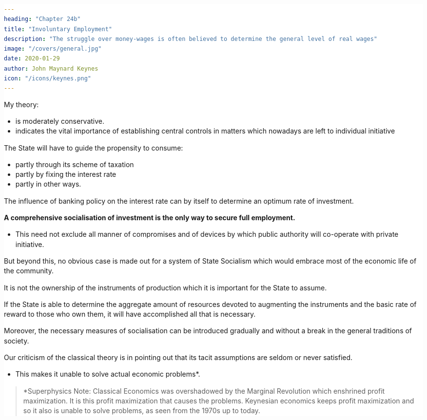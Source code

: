 ```yaml
---
heading: "Chapter 24b"
title: "Involuntary Employment"
description: "The struggle over money-wages is often believed to determine the general level of real wages"
image: "/covers/general.jpg"
date: 2020-01-29
author: John Maynard Keynes
icon: "/icons/keynes.png"
---
```



My theory:
- is moderately conservative.
- indicates the vital importance of establishing central controls in matters which nowadays are left to individual initiative



The State will have to guide the propensity to consume:
- partly through its scheme of taxation
- partly by fixing the interest rate
- partly in other ways. 

The influence of banking policy on the interest rate can by itself to determine an optimum rate of investment. 

**A comprehensive socialisation of investment is the only way to secure full employment.** 
- This need not exclude all manner of compromises and of devices by which public authority will co-operate with private initiative. 

But beyond this, no obvious case is made out for a system of State Socialism which would embrace most of the economic life of the community. 

It is not the ownership of the instruments of production which it is important for the State to assume. 

If the State is able to determine the aggregate amount of resources devoted to augmenting the instruments and the basic rate of reward to those who own them, it will have accomplished all that is necessary. 

Moreover, the necessary measures of socialisation can be introduced gradually and without a break in the general traditions of society. 

Our criticism of the classical theory is in pointing out that its tacit assumptions are seldom or never satisfied.
- This makes it unable to solve actual economic problems*. 


> *Superphysics Note: Classical Economics was overshadowed by the Marginal Revolution which enshrined profit maximization. It is this profit maximization that causes the problems. Keynesian economics keeps profit maximization and so it also is unable to solve problems, as seen from the 1970s up to today.



